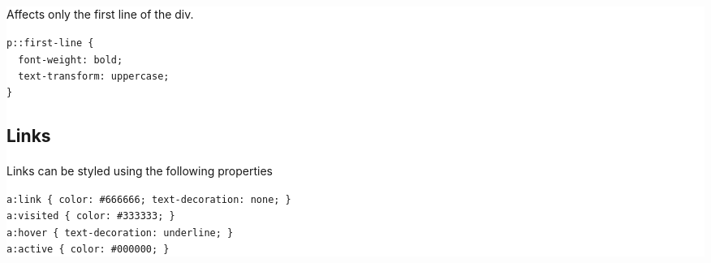 Affects only the first line of the div.

    p::first-line {
      font-weight: bold;
      text-transform: uppercase;
    }

## Links

Links can be styled using the following properties

    a:link { color: #666666; text-decoration: none; }
    a:visited { color: #333333; }
    a:hover { text-decoration: underline; }
    a:active { color: #000000; }
